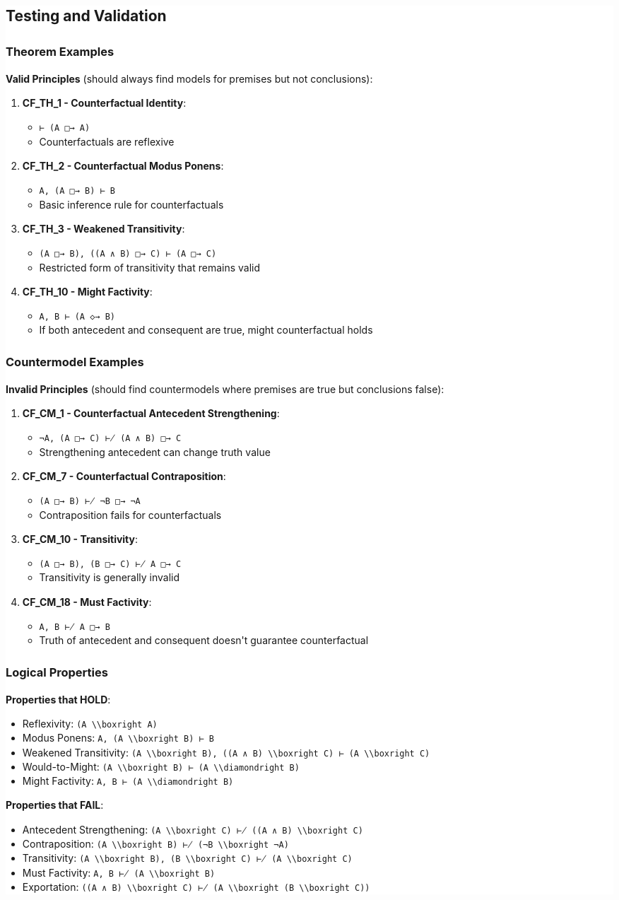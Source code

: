 ## Testing and Validation

### Theorem Examples

**Valid Principles** (should always find models for premises but not conclusions):

1. **CF_TH_1 - Counterfactual Identity**:
   - `⊢ (A □→ A)`
   - Counterfactuals are reflexive

2. **CF_TH_2 - Counterfactual Modus Ponens**:
   - `A, (A □→ B) ⊢ B`
   - Basic inference rule for counterfactuals

3. **CF_TH_3 - Weakened Transitivity**:
   - `(A □→ B), ((A ∧ B) □→ C) ⊢ (A □→ C)`
   - Restricted form of transitivity that remains valid

4. **CF_TH_10 - Might Factivity**:
   - `A, B ⊢ (A ◇→ B)`
   - If both antecedent and consequent are true, might counterfactual holds

### Countermodel Examples

**Invalid Principles** (should find countermodels where premises are true but conclusions false):

1. **CF_CM_1 - Counterfactual Antecedent Strengthening**:
   - `¬A, (A □→ C) ⊬ (A ∧ B) □→ C`
   - Strengthening antecedent can change truth value

2. **CF_CM_7 - Counterfactual Contraposition**:
   - `(A □→ B) ⊬ ¬B □→ ¬A`
   - Contraposition fails for counterfactuals

3. **CF_CM_10 - Transitivity**:
   - `(A □→ B), (B □→ C) ⊬ A □→ C`
   - Transitivity is generally invalid

4. **CF_CM_18 - Must Factivity**:
   - `A, B ⊬ A □→ B`
   - Truth of antecedent and consequent doesn't guarantee counterfactual

### Logical Properties

**Properties that HOLD**:

- Reflexivity: `(A \\boxright A)`
- Modus Ponens: `A, (A \\boxright B) ⊢ B`
- Weakened Transitivity: `(A \\boxright B), ((A ∧ B) \\boxright C) ⊢ (A \\boxright C)`
- Would-to-Might: `(A \\boxright B) ⊢ (A \\diamondright B)`
- Might Factivity: `A, B ⊢ (A \\diamondright B)`

**Properties that FAIL**:

- Antecedent Strengthening: `(A \\boxright C) ⊬ ((A ∧ B) \\boxright C)`
- Contraposition: `(A \\boxright B) ⊬ (¬B \\boxright ¬A)`
- Transitivity: `(A \\boxright B), (B \\boxright C) ⊬ (A \\boxright C)`
- Must Factivity: `A, B ⊬ (A \\boxright B)`
- Exportation: `((A ∧ B) \\boxright C) ⊬ (A \\boxright (B \\boxright C))`
